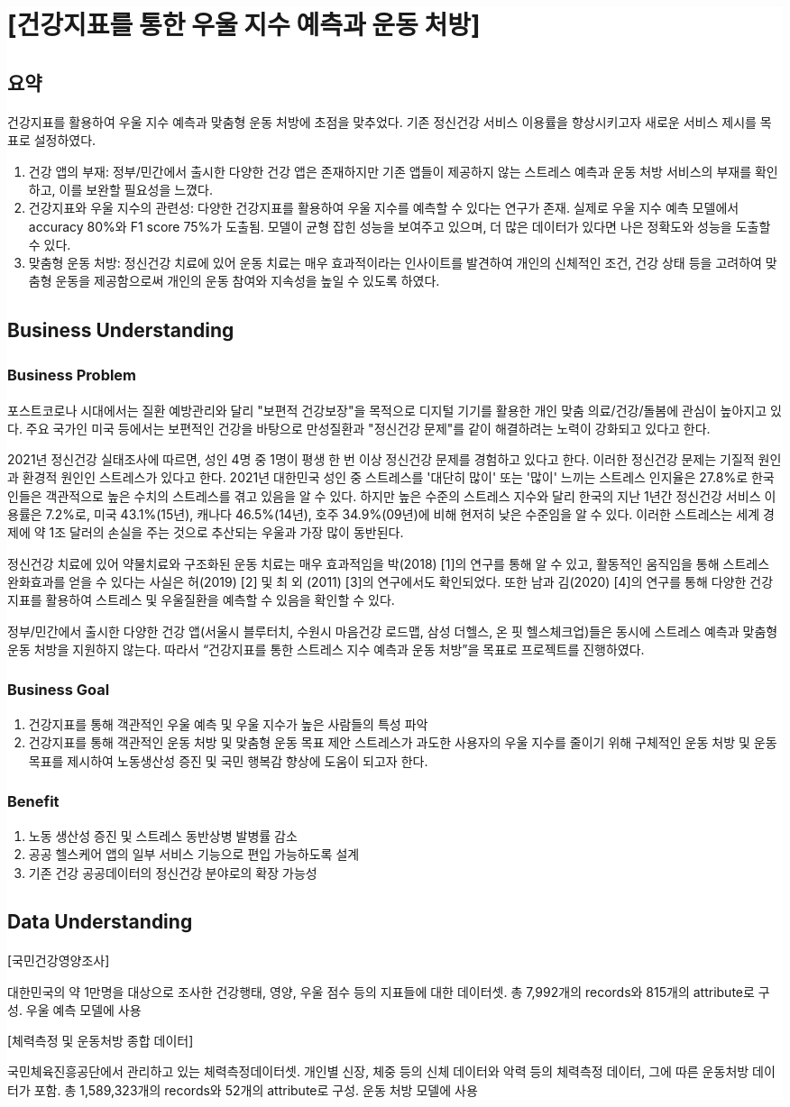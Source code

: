 # [건강지표를 통한 우울 지수 예측과 운동 처방]

## 요약
건강지표를 활용하여 우울 지수 예측과 맞춤형 운동 처방에 초점을 맞추었다. 기존 정신건강 서비스 이용률을 향상시키고자 새로운 서비스 제시를 목표로 설정하였다.

1. 건강 앱의 부재: 정부/민간에서 출시한 다양한 건강 앱은 존재하지만 기존 앱들이 제공하지 않는 스트레스 예측과 운동 처방 서비스의 부재를 확인하고, 이를 보완할 필요성을 느꼈다.
2. 건강지표와 우울 지수의 관련성: 다양한 건강지표를 활용하여 우울 지수를 예측할 수 있다는 연구가 존재. 실제로 우울 지수 예측 모델에서 accuracy 80%와 F1 score 75%가 도출됨. 모델이 균형 잡힌 성능을 보여주고 있으며, 더 많은 데이터가 있다면 나은 정확도와 성능을 도출할 수 있다.
3. 맞춤형 운동 처방: 정신건강 치료에 있어 운동 치료는 매우 효과적이라는 인사이트를 발견하여 개인의 신체적인 조건, 건강 상태 등을 고려하여 맞춤형 운동을 제공함으로써 개인의 운동 참여와 지속성을 높일 수 있도록 하였다.


## Business Understanding
### Business Problem
포스트코로나 시대에서는 질환 예방관리와 달리 "보편적 건강보장"을 목적으로 디지털 기기를 활용한 개인 맞춤 의료/건강/돌봄에 관심이 높아지고 있다. 주요 국가인 미국 등에서는 보편적인 건강을 바탕으로 만성질환과 "정신건강 문제"를 같이 해결하려는 노력이 강화되고 있다고 한다.

2021년 정신건강 실태조사에 따르면, 성인 4명 중 1명이 평생 한 번 이상 정신건강 문제를 경험하고 있다고 한다. 이러한 정신건강 문제는 기질적 원인과 환경적 원인인 스트레스가 있다고 한다. 2021년 대한민국 성인 중 스트레스를 '대단히 많이' 또는 '많이' 느끼는 스트레스 인지율은 27.8%로 한국인들은 객관적으로 높은 수치의 스트레스를 겪고 있음을 알 수 있다. 하지만 높은 수준의 스트레스 지수와 달리 한국의 지난 1년간 정신건강 서비스 이용률은 7.2%로, 미국 43.1%(15년), 캐나다 46.5%(14년), 호주 34.9%(09년)에 비해 현저히 낮은 수준임을 알 수 있다. 이러한 스트레스는 세계 경제에 약 1조 달러의 손실을 주는 것으로 추산되는 우울과 가장 많이 동반된다.

정신건강 치료에 있어 약물치료와 구조화된 운동 치료는 매우 효과적임을 박(2018) [1]의 연구를 통해 알 수 있고, 활동적인 움직임을 통해 스트레스 완화효과를 얻을 수 있다는 사실은 허(2019) [2] 및 최 외 (2011) [3]의 연구에서도 확인되었다. 또한 남과 김(2020) [4]의 연구를 통해 다양한 건강지표를 활용하여 스트레스 및 우울질환을 예측할 수 있음을 확인할 수 있다.

정부/민간에서 출시한 다양한 건강 앱(서울시 블루터치, 수원시 마음건강 로드맵, 삼성 더헬스, 온 핏 헬스체크업)들은 동시에 스트레스 예측과 맞춤형 운동 처방을 지원하지 않는다. 따라서 “건강지표를 통한 스트레스 지수 예측과 운동 처방”을 목표로 프로젝트를 진행하였다.

### Business Goal
1. 건강지표를 통해 객관적인 우울 예측 및 우울 지수가 높은 사람들의 특성 파악
2. 건강지표를 통해 객관적인 운동 처방 및 맞춤형 운동 목표 제안
스트레스가 과도한 사용자의 우울 지수를 줄이기 위해 구체적인 운동 처방 및 운동 목표를 제시하여 노동생산성 증진 및 국민 행복감 향상에 도움이 되고자 한다.

### Benefit
1. 노동 생산성 증진 및 스트레스 동반상병 발병률 감소
2. 공공 헬스케어 앱의 일부 서비스 기능으로 편입 가능하도록 설계
3. 기존 건강 공공데이터의 정신건강 분야로의 확장 가능성

## Data Understanding
[국민건강영양조사]

대한민국의 약 1만명을 대상으로 조사한 건강행태, 영양, 우울 점수 등의 지표들에 대한 데이터셋. 총 7,992개의 records와 815개의 attribute로 구성. 우울 예측 모델에 사용

[체력측정 및 운동처방 종합 데이터]

국민체육진흥공단에서 관리하고 있는 체력측정데이터셋. 개인별 신장, 체중 등의 신체 데이터와 악력 등의 체력측정 데이터, 그에 따른 운동처방 데이터가 포함. 총 1,589,323개의 records와 52개의 attribute로 구성. 운동 처방 모델에 사용
